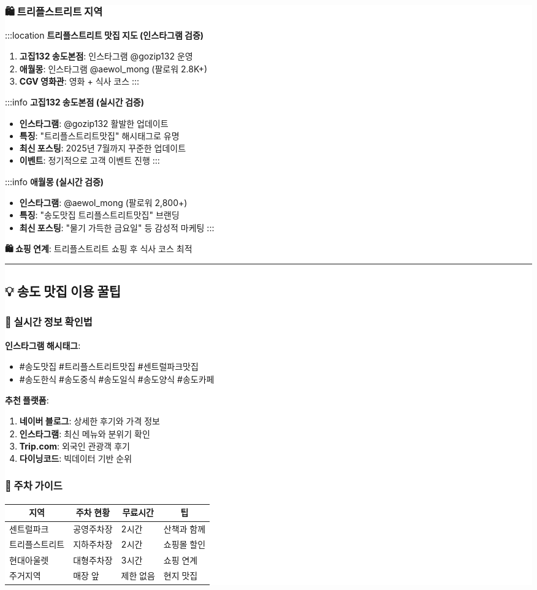 ### 🛍️ 트리플스트리트 지역

:::location
**트리플스트리트 맛집 지도 (인스타그램 검증)**
1. **고집132 송도본점**: 인스타그램 @gozip132 운영
2. **애월몽**: 인스타그램 @aewol_mong (팔로워 2.8K+)
3. **CGV 영화관**: 영화 + 식사 코스
:::

:::info
**고집132 송도본점 (실시간 검증)**
- **인스타그램**: @gozip132 활발한 업데이트
- **특징**: "트리플스트리트맛집" 해시태그로 유명
- **최신 포스팅**: 2025년 7월까지 꾸준한 업데이트
- **이벤트**: 정기적으로 고객 이벤트 진행
:::

:::info
**애월몽 (실시간 검증)**
- **인스타그램**: @aewol_mong (팔로워 2,800+)
- **특징**: "송도맛집 트리플스트리트맛집" 브랜딩
- **최신 포스팅**: "물기 가득한 금요일" 등 감성적 마케팅
:::

**🛍️ 쇼핑 연계**: 트리플스트리트 쇼핑 후 식사 코스 최적

---

## 💡 송도 맛집 이용 꿀팁

### 📱 실시간 정보 확인법

**인스타그램 해시태그**:
- #송도맛집 #트리플스트리트맛집 #센트럴파크맛집
- #송도한식 #송도중식 #송도일식 #송도양식 #송도카페

**추천 플랫폼**:
1. **네이버 블로그**: 상세한 후기와 가격 정보
2. **인스타그램**: 최신 메뉴와 분위기 확인
3. **Trip.com**: 외국인 관광객 후기
4. **다이닝코드**: 빅데이터 기반 순위

### 🚗 주차 가이드

| 지역 | 주차 현황 | 무료시간 | 팁 |
|------|-----------|----------|-----|
| 센트럴파크 | 공영주차장 | 2시간 | 산책과 함께 |
| 트리플스트리트 | 지하주차장 | 2시간 | 쇼핑몰 할인 |
| 현대아울렛 | 대형주차장 | 3시간 | 쇼핑 연계 |
| 주거지역 | 매장 앞 | 제한 없음 | 현지 맛집 |
